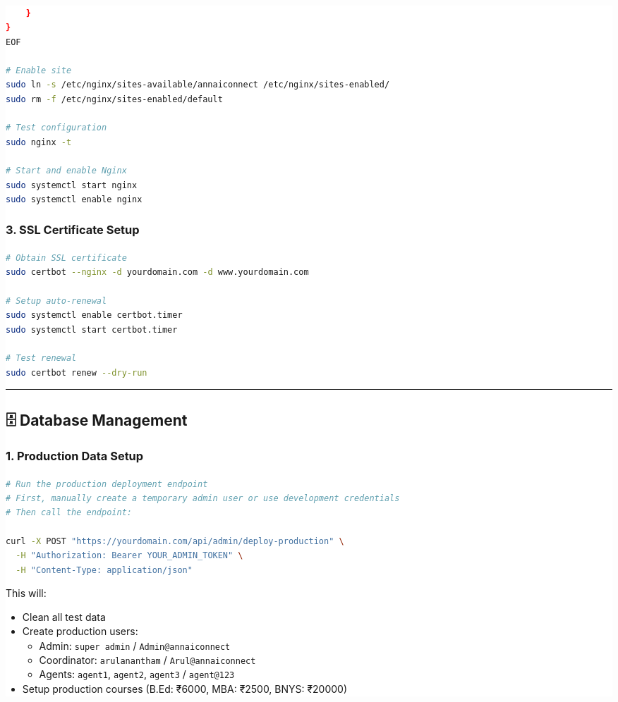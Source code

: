 ```bash
    }
}
EOF

# Enable site
sudo ln -s /etc/nginx/sites-available/annaiconnect /etc/nginx/sites-enabled/
sudo rm -f /etc/nginx/sites-enabled/default

# Test configuration
sudo nginx -t

# Start and enable Nginx
sudo systemctl start nginx
sudo systemctl enable nginx
```

### 3. SSL Certificate Setup

```bash
# Obtain SSL certificate
sudo certbot --nginx -d yourdomain.com -d www.yourdomain.com

# Setup auto-renewal
sudo systemctl enable certbot.timer
sudo systemctl start certbot.timer

# Test renewal
sudo certbot renew --dry-run
```

---

## 🗄️ Database Management

### 1. Production Data Setup

```bash
# Run the production deployment endpoint
# First, manually create a temporary admin user or use development credentials
# Then call the endpoint:

curl -X POST "https://yourdomain.com/api/admin/deploy-production" \
  -H "Authorization: Bearer YOUR_ADMIN_TOKEN" \
  -H "Content-Type: application/json"
```

This will:
- Clean all test data
- Create production users:
  - Admin: `super admin` / `Admin@annaiconnect`
  - Coordinator: `arulanantham` / `Arul@annaiconnect`
  - Agents: `agent1`, `agent2`, `agent3` / `agent@123`
- Setup production courses (B.Ed: ₹6000, MBA: ₹2500, BNYS: ₹20000)
